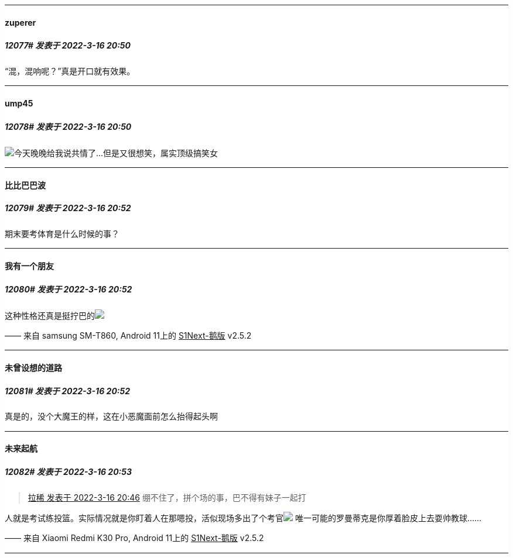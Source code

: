*****

####  zuperer  
##### 12077#       发表于 2022-3-16 20:50

“混，混响呢？”真是开口就有效果。

*****

####  ump45  
##### 12078#       发表于 2022-3-16 20:50

<img src="https://static.saraba1st.com/image/smiley/face2017/095.png" referrerpolicy="no-referrer">今天晚晚给我说共情了...但是又很想笑，属实顶级搞笑女

*****

####  比比巴巴波  
##### 12079#       发表于 2022-3-16 20:52

期末要考体育是什么时候的事？

*****

####  我有一个朋友  
##### 12080#       发表于 2022-3-16 20:52

这种性格还真是挺拧巴的<img src="https://static.saraba1st.com/image/smiley/face2017/135.png" referrerpolicy="no-referrer">

—— 来自 samsung SM-T860, Android 11上的 [S1Next-鹅版](https://github.com/ykrank/S1-Next/releases) v2.5.2

*****

####  未曾设想的道路  
##### 12081#       发表于 2022-3-16 20:52

真是的，没个大魔王的样，这在小恶魔面前怎么抬得起头啊

*****

####  未来起航  
##### 12082#       发表于 2022-3-16 20:53

<blockquote><a href="httphttps://bbs.saraba1st.com/2b/forum.php?mod=redirect&amp;goto=findpost&amp;pid=55070462&amp;ptid=2053980" target="_blank">拉稀 发表于 2022-3-16 20:46</a>
绷不住了，拼个场的事，巴不得有妹子一起打</blockquote>
人就是考试练投篮。实际情况就是你盯着人在那嗯投，活似现场多出了个考官<img src="https://static.saraba1st.com/image/smiley/face2017/067.png" referrerpolicy="no-referrer">
唯一可能的罗曼蒂克是你厚着脸皮上去耍帅教球……

—— 来自 Xiaomi Redmi K30 Pro, Android 11上的 [S1Next-鹅版](https://github.com/ykrank/S1-Next/releases) v2.5.2

*****
